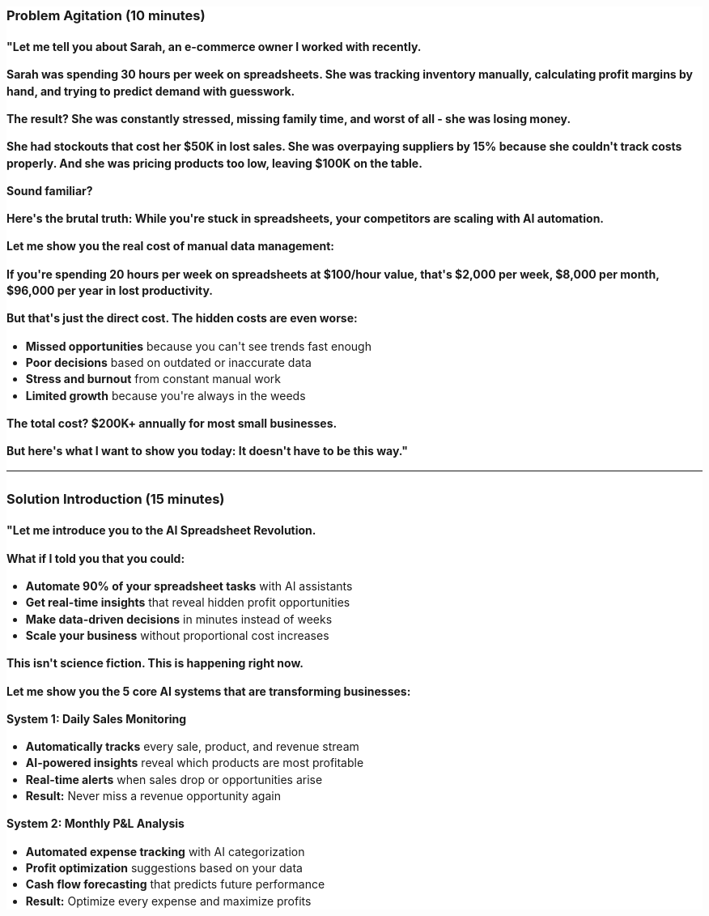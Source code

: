 
### **Problem Agitation (10 minutes)**

**"Let me tell you about Sarah, an e-commerce owner I worked with recently.**

**Sarah was spending 30 hours per week on spreadsheets. She was tracking inventory manually, calculating profit margins by hand, and trying to predict demand with guesswork.**

**The result? She was constantly stressed, missing family time, and worst of all - she was losing money.**

**She had stockouts that cost her $50K in lost sales. She was overpaying suppliers by 15% because she couldn't track costs properly. And she was pricing products too low, leaving $100K on the table.**

**Sound familiar?**

**Here's the brutal truth: While you're stuck in spreadsheets, your competitors are scaling with AI automation.**

**Let me show you the real cost of manual data management:**

**If you're spending 20 hours per week on spreadsheets at $100/hour value, that's $2,000 per week, $8,000 per month, $96,000 per year in lost productivity.**

**But that's just the direct cost. The hidden costs are even worse:**
- **Missed opportunities** because you can't see trends fast enough
- **Poor decisions** based on outdated or inaccurate data
- **Stress and burnout** from constant manual work
- **Limited growth** because you're always in the weeds

**The total cost? $200K+ annually for most small businesses.**

**But here's what I want to show you today: It doesn't have to be this way."**

---

### **Solution Introduction (15 minutes)**

**"Let me introduce you to the AI Spreadsheet Revolution.**

**What if I told you that you could:**
- **Automate 90% of your spreadsheet tasks** with AI assistants
- **Get real-time insights** that reveal hidden profit opportunities
- **Make data-driven decisions** in minutes instead of weeks
- **Scale your business** without proportional cost increases

**This isn't science fiction. This is happening right now.**

**Let me show you the 5 core AI systems that are transforming businesses:**

**System 1: Daily Sales Monitoring**
- **Automatically tracks** every sale, product, and revenue stream
- **AI-powered insights** reveal which products are most profitable
- **Real-time alerts** when sales drop or opportunities arise
- **Result:** Never miss a revenue opportunity again

**System 2: Monthly P&L Analysis**
- **Automated expense tracking** with AI categorization
- **Profit optimization** suggestions based on your data
- **Cash flow forecasting** that predicts future performance
- **Result:** Optimize every expense and maximize profits

